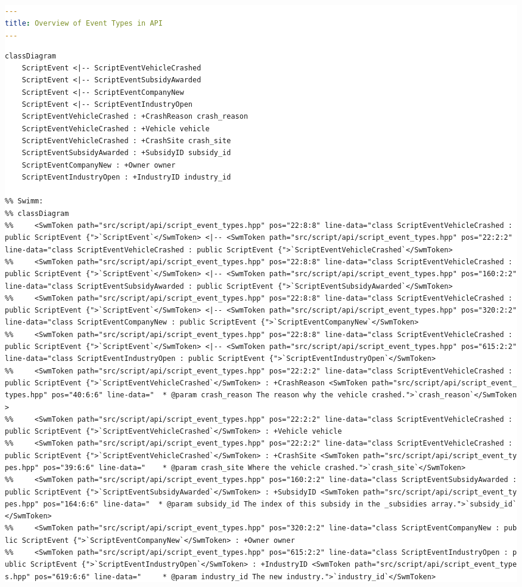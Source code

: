 ```yaml
---
title: Overview of Event Types in API
---
```

```mermaid
classDiagram
    ScriptEvent <|-- ScriptEventVehicleCrashed
    ScriptEvent <|-- ScriptEventSubsidyAwarded
    ScriptEvent <|-- ScriptEventCompanyNew
    ScriptEvent <|-- ScriptEventIndustryOpen
    ScriptEventVehicleCrashed : +CrashReason crash_reason
    ScriptEventVehicleCrashed : +Vehicle vehicle
    ScriptEventVehicleCrashed : +CrashSite crash_site
    ScriptEventSubsidyAwarded : +SubsidyID subsidy_id
    ScriptEventCompanyNew : +Owner owner
    ScriptEventIndustryOpen : +IndustryID industry_id

%% Swimm:
%% classDiagram
%%     <SwmToken path="src/script/api/script_event_types.hpp" pos="22:8:8" line-data="class ScriptEventVehicleCrashed : public ScriptEvent {">`ScriptEvent`</SwmToken> <|-- <SwmToken path="src/script/api/script_event_types.hpp" pos="22:2:2" line-data="class ScriptEventVehicleCrashed : public ScriptEvent {">`ScriptEventVehicleCrashed`</SwmToken>
%%     <SwmToken path="src/script/api/script_event_types.hpp" pos="22:8:8" line-data="class ScriptEventVehicleCrashed : public ScriptEvent {">`ScriptEvent`</SwmToken> <|-- <SwmToken path="src/script/api/script_event_types.hpp" pos="160:2:2" line-data="class ScriptEventSubsidyAwarded : public ScriptEvent {">`ScriptEventSubsidyAwarded`</SwmToken>
%%     <SwmToken path="src/script/api/script_event_types.hpp" pos="22:8:8" line-data="class ScriptEventVehicleCrashed : public ScriptEvent {">`ScriptEvent`</SwmToken> <|-- <SwmToken path="src/script/api/script_event_types.hpp" pos="320:2:2" line-data="class ScriptEventCompanyNew : public ScriptEvent {">`ScriptEventCompanyNew`</SwmToken>
%%     <SwmToken path="src/script/api/script_event_types.hpp" pos="22:8:8" line-data="class ScriptEventVehicleCrashed : public ScriptEvent {">`ScriptEvent`</SwmToken> <|-- <SwmToken path="src/script/api/script_event_types.hpp" pos="615:2:2" line-data="class ScriptEventIndustryOpen : public ScriptEvent {">`ScriptEventIndustryOpen`</SwmToken>
%%     <SwmToken path="src/script/api/script_event_types.hpp" pos="22:2:2" line-data="class ScriptEventVehicleCrashed : public ScriptEvent {">`ScriptEventVehicleCrashed`</SwmToken> : +CrashReason <SwmToken path="src/script/api/script_event_types.hpp" pos="40:6:6" line-data="	 * @param crash_reason The reason why the vehicle crashed.">`crash_reason`</SwmToken>
%%     <SwmToken path="src/script/api/script_event_types.hpp" pos="22:2:2" line-data="class ScriptEventVehicleCrashed : public ScriptEvent {">`ScriptEventVehicleCrashed`</SwmToken> : +Vehicle vehicle
%%     <SwmToken path="src/script/api/script_event_types.hpp" pos="22:2:2" line-data="class ScriptEventVehicleCrashed : public ScriptEvent {">`ScriptEventVehicleCrashed`</SwmToken> : +CrashSite <SwmToken path="src/script/api/script_event_types.hpp" pos="39:6:6" line-data="	 * @param crash_site Where the vehicle crashed.">`crash_site`</SwmToken>
%%     <SwmToken path="src/script/api/script_event_types.hpp" pos="160:2:2" line-data="class ScriptEventSubsidyAwarded : public ScriptEvent {">`ScriptEventSubsidyAwarded`</SwmToken> : +SubsidyID <SwmToken path="src/script/api/script_event_types.hpp" pos="164:6:6" line-data="	 * @param subsidy_id The index of this subsidy in the _subsidies array.">`subsidy_id`</SwmToken>
%%     <SwmToken path="src/script/api/script_event_types.hpp" pos="320:2:2" line-data="class ScriptEventCompanyNew : public ScriptEvent {">`ScriptEventCompanyNew`</SwmToken> : +Owner owner
%%     <SwmToken path="src/script/api/script_event_types.hpp" pos="615:2:2" line-data="class ScriptEventIndustryOpen : public ScriptEvent {">`ScriptEventIndustryOpen`</SwmToken> : +IndustryID <SwmToken path="src/script/api/script_event_types.hpp" pos="619:6:6" line-data="	 * @param industry_id The new industry.">`industry_id`</SwmToken>
```
